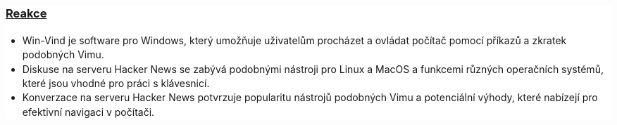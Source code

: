### [Reakce](https://news.ycombinator.com/item?id=38236684)

- Win-Vind je software pro Windows, který umožňuje uživatelům procházet a ovládat počítač pomocí příkazů a zkratek podobných Vimu.
- Diskuse na serveru Hacker News se zabývá podobnými nástroji pro Linux a MacOS a funkcemi různých operačních systémů, které jsou vhodné pro práci s klávesnicí.
- Konverzace na serveru Hacker News potvrzuje popularitu nástrojů podobných Vimu a potenciální výhody, které nabízejí pro efektivní navigaci v počítači.

<head>
  <meta property="og:title" content="Vydávat se za vás u společnosti Experian je znepokojivě snadné: odhalena slabá bezpečnostní opatření" />
  <meta property="og:type" content="website" />
  <meta property="og:image" content="https://og.cho.sh/api/og/?title=Vyd%C3%A1vat%20se%20za%20v%C3%A1s%20u%20spole%C4%8Dnosti%20Experian%20je%20znepokojiv%C4%9B%20snadn%C3%A9%3A%20odhalena%20slab%C3%A1%20bezpe%C4%8Dnostn%C3%AD%20opat%C5%99en%C3%AD&subheading=ned%C4%9Ble%2012.%20listopadu%202023%3A%20Hacker%20News%20Shrnut%C3%AD" />
</head>
